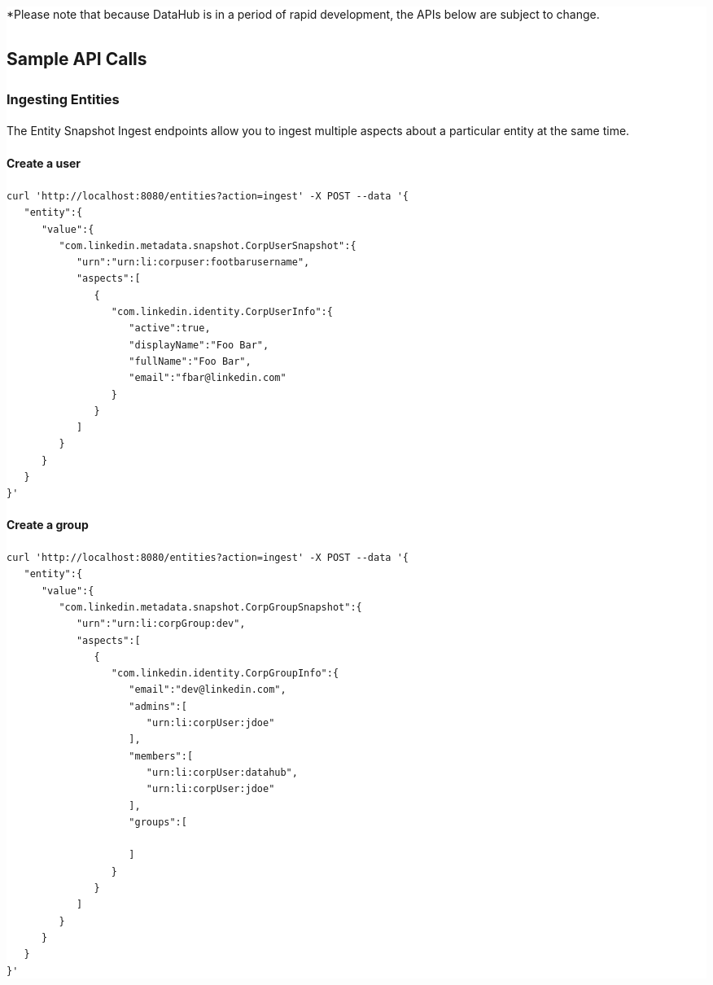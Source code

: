 *Please note that because DataHub is in a period of rapid development, the APIs below are subject to change. 

## Sample API Calls

### Ingesting Entities 

The Entity Snapshot Ingest endpoints allow you to ingest multiple aspects about a particular entity at the same time. 

#### Create a user

```
curl 'http://localhost:8080/entities?action=ingest' -X POST --data '{
   "entity":{
      "value":{
         "com.linkedin.metadata.snapshot.CorpUserSnapshot":{
            "urn":"urn:li:corpuser:footbarusername",
            "aspects":[
               {
                  "com.linkedin.identity.CorpUserInfo":{
                     "active":true,
                     "displayName":"Foo Bar",
                     "fullName":"Foo Bar",
                     "email":"fbar@linkedin.com"
                  }
               }
            ]
         }
      }
   }
}'
```

#### Create a group

```
curl 'http://localhost:8080/entities?action=ingest' -X POST --data '{
   "entity":{
      "value":{
         "com.linkedin.metadata.snapshot.CorpGroupSnapshot":{
            "urn":"urn:li:corpGroup:dev",
            "aspects":[
               {
                  "com.linkedin.identity.CorpGroupInfo":{
                     "email":"dev@linkedin.com",
                     "admins":[
                        "urn:li:corpUser:jdoe"
                     ],
                     "members":[
                        "urn:li:corpUser:datahub",
                        "urn:li:corpUser:jdoe"
                     ],
                     "groups":[
                        
                     ]
                  }
               }
            ]
         }
      }
   }
}'
```
